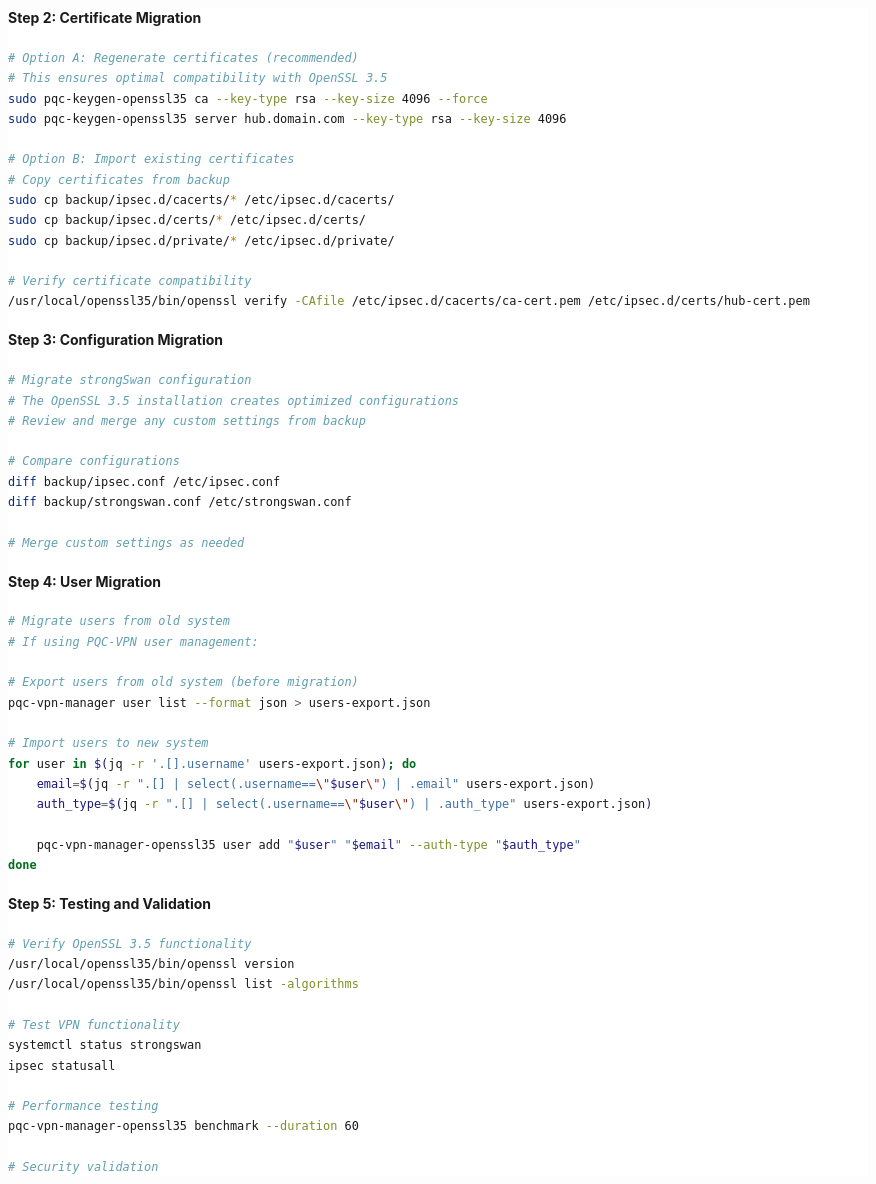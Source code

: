 #### Step 2: Certificate Migration

```bash
# Option A: Regenerate certificates (recommended)
# This ensures optimal compatibility with OpenSSL 3.5
sudo pqc-keygen-openssl35 ca --key-type rsa --key-size 4096 --force
sudo pqc-keygen-openssl35 server hub.domain.com --key-type rsa --key-size 4096

# Option B: Import existing certificates
# Copy certificates from backup
sudo cp backup/ipsec.d/cacerts/* /etc/ipsec.d/cacerts/
sudo cp backup/ipsec.d/certs/* /etc/ipsec.d/certs/
sudo cp backup/ipsec.d/private/* /etc/ipsec.d/private/

# Verify certificate compatibility
/usr/local/openssl35/bin/openssl verify -CAfile /etc/ipsec.d/cacerts/ca-cert.pem /etc/ipsec.d/certs/hub-cert.pem
```

#### Step 3: Configuration Migration

```bash
# Migrate strongSwan configuration
# The OpenSSL 3.5 installation creates optimized configurations
# Review and merge any custom settings from backup

# Compare configurations
diff backup/ipsec.conf /etc/ipsec.conf
diff backup/strongswan.conf /etc/strongswan.conf

# Merge custom settings as needed
```

#### Step 4: User Migration

```bash
# Migrate users from old system
# If using PQC-VPN user management:

# Export users from old system (before migration)
pqc-vpn-manager user list --format json > users-export.json

# Import users to new system
for user in $(jq -r '.[].username' users-export.json); do
    email=$(jq -r ".[] | select(.username==\"$user\") | .email" users-export.json)
    auth_type=$(jq -r ".[] | select(.username==\"$user\") | .auth_type" users-export.json)
    
    pqc-vpn-manager-openssl35 user add "$user" "$email" --auth-type "$auth_type"
done
```

#### Step 5: Testing and Validation

```bash
# Verify OpenSSL 3.5 functionality
/usr/local/openssl35/bin/openssl version
/usr/local/openssl35/bin/openssl list -algorithms

# Test VPN functionality
systemctl status strongswan
ipsec statusall

# Performance testing
pqc-vpn-manager-openssl35 benchmark --duration 60

# Security validation
```